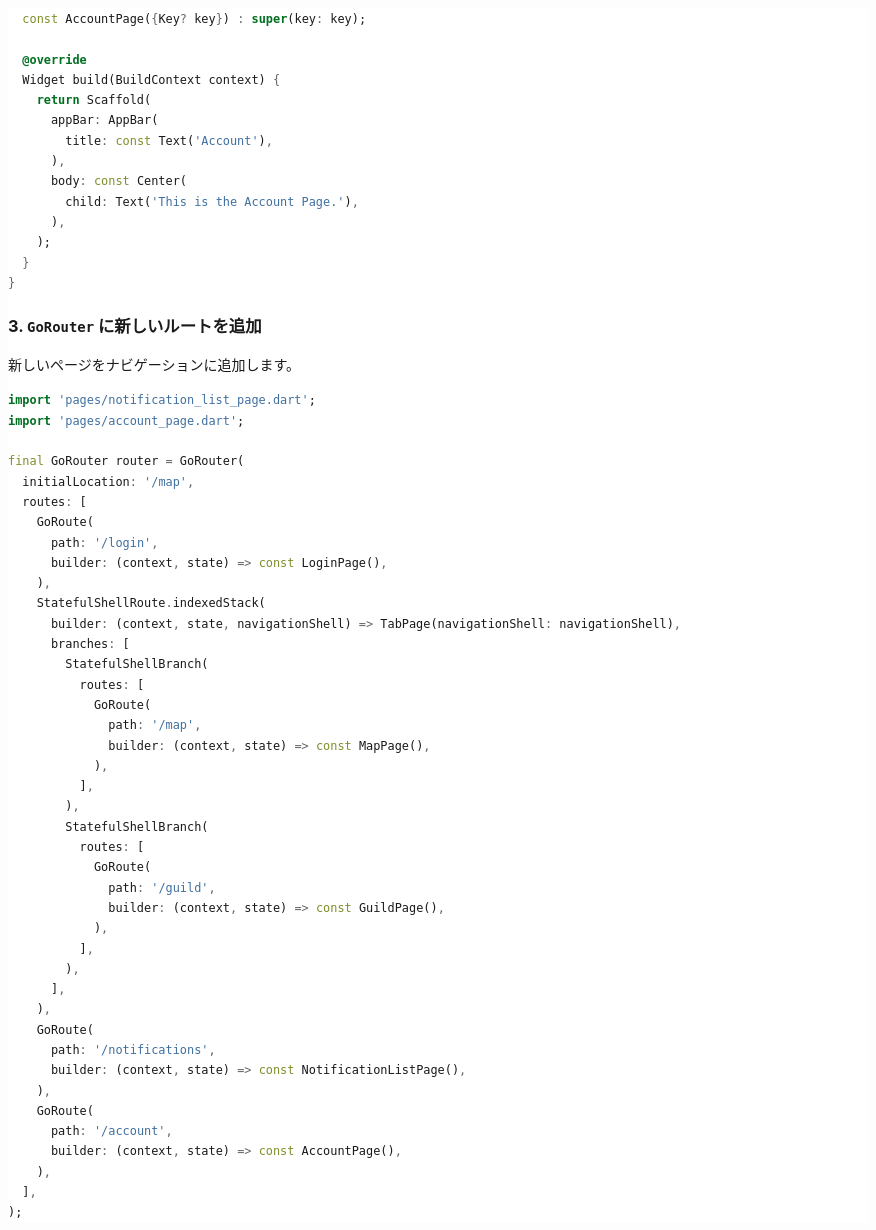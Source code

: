 ```dart
  const AccountPage({Key? key}) : super(key: key);

  @override
  Widget build(BuildContext context) {
    return Scaffold(
      appBar: AppBar(
        title: const Text('Account'),
      ),
      body: const Center(
        child: Text('This is the Account Page.'),
      ),
    );
  }
}
```

### 3. `GoRouter` に新しいルートを追加

新しいページをナビゲーションに追加します。

```dart
import 'pages/notification_list_page.dart';
import 'pages/account_page.dart';

final GoRouter router = GoRouter(
  initialLocation: '/map',
  routes: [
    GoRoute(
      path: '/login',
      builder: (context, state) => const LoginPage(),
    ),
    StatefulShellRoute.indexedStack(
      builder: (context, state, navigationShell) => TabPage(navigationShell: navigationShell),
      branches: [
        StatefulShellBranch(
          routes: [
            GoRoute(
              path: '/map',
              builder: (context, state) => const MapPage(),
            ),
          ],
        ),
        StatefulShellBranch(
          routes: [
            GoRoute(
              path: '/guild',
              builder: (context, state) => const GuildPage(),
            ),
          ],
        ),
      ],
    ),
    GoRoute(
      path: '/notifications',
      builder: (context, state) => const NotificationListPage(),
    ),
    GoRoute(
      path: '/account',
      builder: (context, state) => const AccountPage(),
    ),
  ],
);
```
